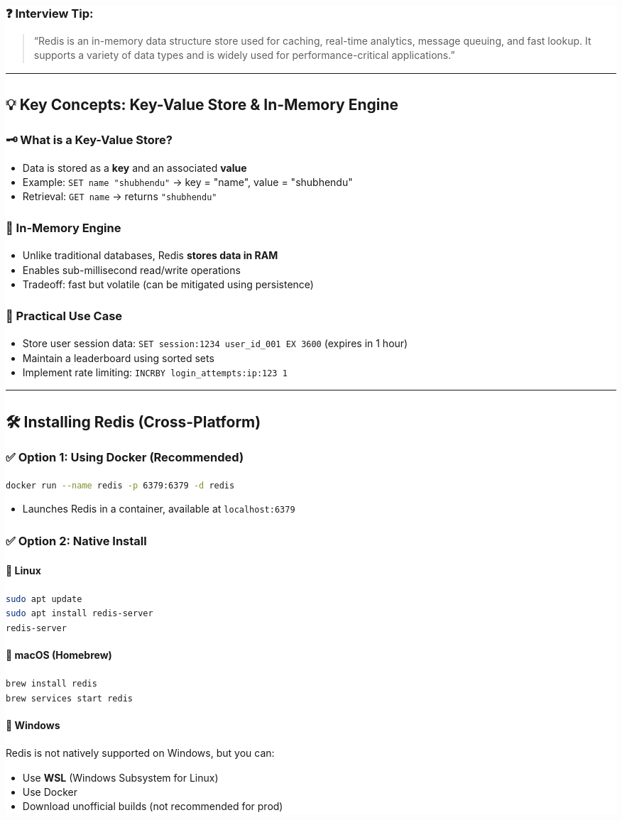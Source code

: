 ### ❓ Interview Tip:  
> “Redis is an in-memory data structure store used for caching, real-time analytics, message queuing, and fast lookup. It supports a variety of data types and is widely used for performance-critical applications.”

---

## 💡 Key Concepts: Key-Value Store & In-Memory Engine

### 🗝️ What is a Key-Value Store?
- Data is stored as a **key** and an associated **value**
- Example: `SET name "shubhendu"` → key = "name", value = "shubhendu"
- Retrieval: `GET name` → returns `"shubhendu"`

### 🧠 In-Memory Engine
- Unlike traditional databases, Redis **stores data in RAM**
- Enables sub-millisecond read/write operations
- Tradeoff: fast but volatile (can be mitigated using persistence)

### 🧪 Practical Use Case
- Store user session data: `SET session:1234 user_id_001 EX 3600` (expires in 1 hour)
- Maintain a leaderboard using sorted sets
- Implement rate limiting: `INCRBY login_attempts:ip:123 1`

---

## 🛠️ Installing Redis (Cross-Platform)

### ✅ Option 1: Using Docker (Recommended)
```bash
docker run --name redis -p 6379:6379 -d redis
```
- Launches Redis in a container, available at `localhost:6379`

### ✅ Option 2: Native Install

#### 🔹 Linux
```bash
sudo apt update
sudo apt install redis-server
redis-server
```

#### 🔹 macOS (Homebrew)
```bash
brew install redis
brew services start redis
```

#### 🔹 Windows
Redis is not natively supported on Windows, but you can:
- Use **WSL** (Windows Subsystem for Linux)
- Use Docker
- Download unofficial builds (not recommended for prod)
